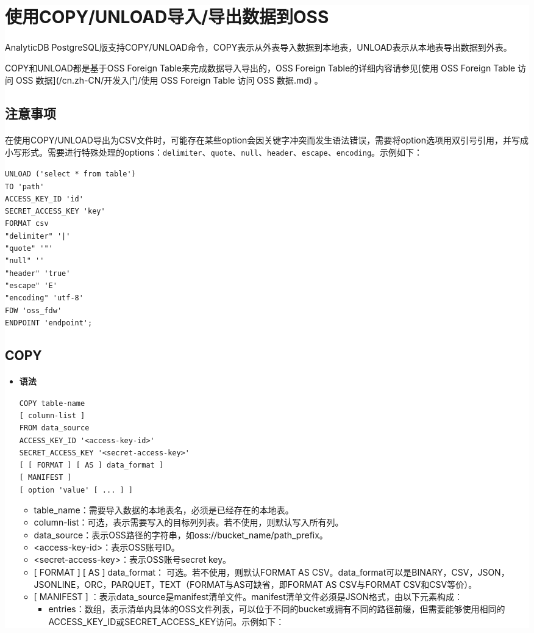 # 使用COPY/UNLOAD导入/导出数据到OSS

AnalyticDB PostgreSQL版支持COPY/UNLOAD命令，COPY表示从外表导入数据到本地表，UNLOAD表示从本地表导出数据到外表。

COPY和UNLOAD都是基于OSS Foreign Table来完成数据导入导出的，OSS Foreign Table的详细内容请参见[使用 OSS Foreign Table 访问 OSS 数据](/cn.zh-CN/开发入门/使用 OSS Foreign Table 访问 OSS 数据.md) 。

## 注意事项

在使用COPY/UNLOAD导出为CSV文件时，可能存在某些option会因关键字冲突而发生语法错误，需要将option选项用双引号引用，并写成小写形式。需要进行特殊处理的options：`delimiter`、`quote`、`null`、`header`、`escape`、`encoding`。示例如下：

```
UNLOAD ('select * from table') 
TO 'path'
ACCESS_KEY_ID 'id'
SECRET_ACCESS_KEY 'key'
FORMAT csv
"delimiter" '|'
"quote" '"'
"null" ''
"header" 'true'
"escape" 'E'
"encoding" 'utf-8'
FDW 'oss_fdw'
ENDPOINT 'endpoint';
```

## COPY

-   **语法**

    ```
    COPY table-name 
    [ column-list ]
    FROM data_source
    ACCESS_KEY_ID '<access-key-id>'
    SECRET_ACCESS_KEY '<secret-access-key>'
    [ [ FORMAT ] [ AS ] data_format ]
    [ MANIFEST ]
    [ option 'value' [ ... ] ]
    ```

    -   table\_name：需要导入数据的本地表名，必须是已经存在的本地表。
    -   column-list：可选，表示需要写入的目标列列表。若不使用，则默认写入所有列。
    -   data\_source：表示OSS路径的字符串，如oss://bucket\_name/path\_prefix。
    -   <access-key-id\>：表示OSS账号ID。
    -   <secret-access-key\>：表示OSS账号secret key。
    -   \[ FORMAT \] \[ AS \] data\_format： 可选。若不使用，则默认FORMAT AS CSV。data\_format可以是BINARY，CSV，JSON，JSONLINE，ORC，PARQUET，TEXT（FORMAT与AS可缺省，即FORMAT AS CSV与FORMAT CSV和CSV等价）。
    -   \[ MANIFEST \] ：表示data\_source是manifest清单文件。manifest清单文件必须是JSON格式，由以下元素构成：
        -   entries：数组，表示清单内具体的OSS文件列表，可以位于不同的bucket或拥有不同的路径前缀，但需要能够使用相同的ACCESS\_KEY\_ID或SECRET\_ACCESS\_KEY访问。示例如下：
